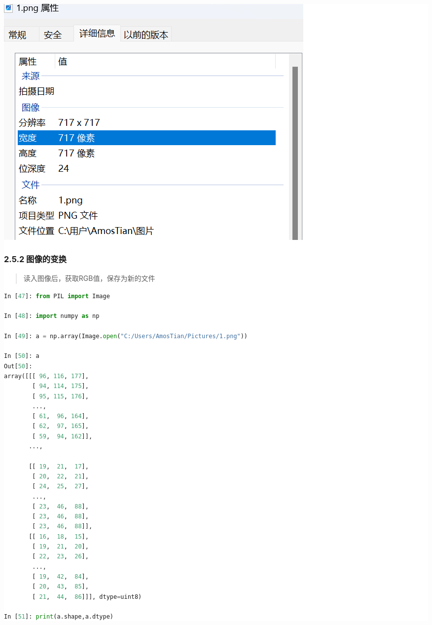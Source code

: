 ![image-20231220105007664](0-北理数据分析/image-20231220105007664.png)

### 2.5.2 图像的变换

> 读入图像后，获取RGB值，保存为新的文件

```python
In [47]: from PIL import Image

In [48]: import numpy as np

In [49]: a = np.array(Image.open("C:/Users/AmosTian/Pictures/1.png"))

In [50]: a
Out[50]: 
array([[[ 96, 116, 177],
        [ 94, 114, 175],
        [ 95, 115, 176],
        ...,
        [ 61,  96, 164],
        [ 62,  97, 165],
        [ 59,  94, 162]],
       ...,

       [[ 19,  21,  17],
        [ 20,  22,  21],
        [ 24,  25,  27],
        ...,
        [ 23,  46,  88],
        [ 23,  46,  88],
        [ 23,  46,  88]],
       [[ 16,  18,  15],
        [ 19,  21,  20],
        [ 22,  23,  26],
        ...,
        [ 19,  42,  84],
        [ 20,  43,  85],
        [ 21,  44,  86]]], dtype=uint8)

In [51]: print(a.shape,a.dtype)
```